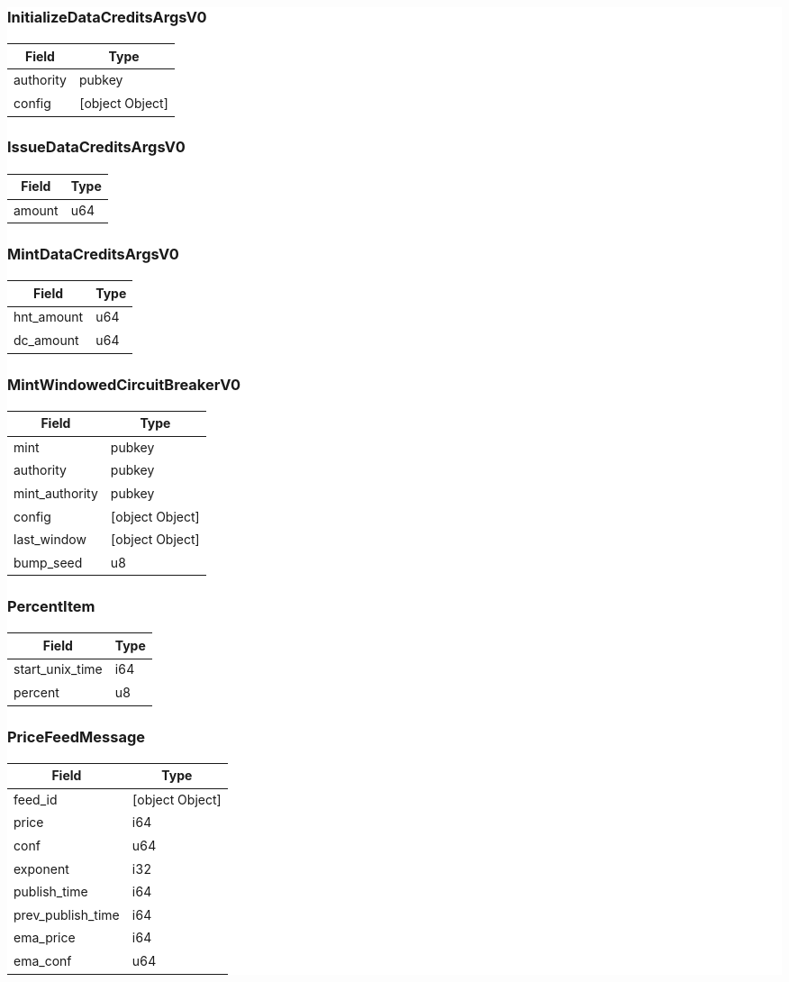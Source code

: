 ### InitializeDataCreditsArgsV0

| Field     | Type            |
| --------- | --------------- |
| authority | pubkey          |
| config    | [object Object] |

### IssueDataCreditsArgsV0

| Field  | Type |
| ------ | ---- |
| amount | u64  |

### MintDataCreditsArgsV0

| Field      | Type |
| ---------- | ---- |
| hnt_amount | u64  |
| dc_amount  | u64  |

### MintWindowedCircuitBreakerV0

| Field          | Type            |
| -------------- | --------------- |
| mint           | pubkey          |
| authority      | pubkey          |
| mint_authority | pubkey          |
| config         | [object Object] |
| last_window    | [object Object] |
| bump_seed      | u8              |

### PercentItem

| Field           | Type |
| --------------- | ---- |
| start_unix_time | i64  |
| percent         | u8   |

### PriceFeedMessage

| Field             | Type            |
| ----------------- | --------------- |
| feed_id           | [object Object] |
| price             | i64             |
| conf              | u64             |
| exponent          | i32             |
| publish_time      | i64             |
| prev_publish_time | i64             |
| ema_price         | i64             |
| ema_conf          | u64             |
